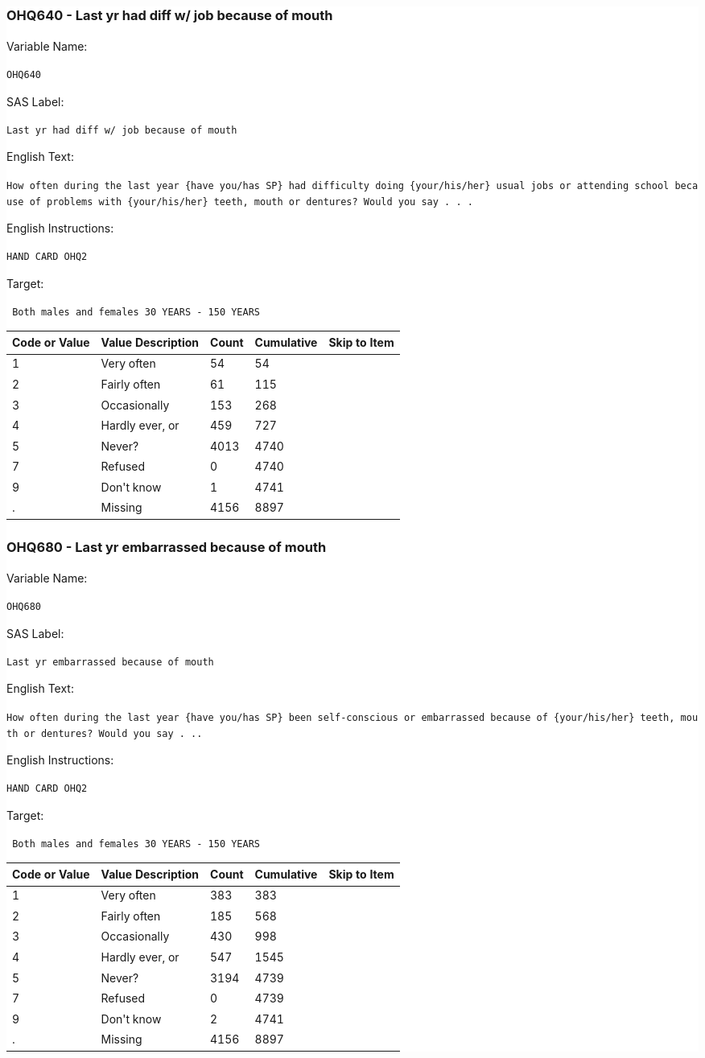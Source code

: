 ### OHQ640 - Last yr had diff w/ job because of mouth

Variable Name:

    OHQ640
SAS Label:

    Last yr had diff w/ job because of mouth
English Text:

    How often during the last year {have you/has SP} had difficulty doing {your/his/her} usual jobs or attending school because of problems with {your/his/her} teeth, mouth or dentures? Would you say . . .
English Instructions:

    HAND CARD OHQ2
Target:

     Both males and females 30 YEARS - 150 YEARS
Code or Value | Value Description | Count | Cumulative | Skip to Item  
---|---|---|---|---  
1 | Very often | 54 | 54 |   
2 | Fairly often | 61 | 115 |   
3 | Occasionally | 153 | 268 |   
4 | Hardly ever, or | 459 | 727 |   
5 | Never? | 4013 | 4740 |   
7 | Refused | 0 | 4740 |   
9 | Don't know | 1 | 4741 |   
. | Missing | 4156 | 8897 |   
  
### OHQ680 - Last yr embarrassed because of mouth

Variable Name:

    OHQ680
SAS Label:

    Last yr embarrassed because of mouth
English Text:

    How often during the last year {have you/has SP} been self-conscious or embarrassed because of {your/his/her} teeth, mouth or dentures? Would you say . ..
English Instructions:

    HAND CARD OHQ2
Target:

     Both males and females 30 YEARS - 150 YEARS
Code or Value | Value Description | Count | Cumulative | Skip to Item  
---|---|---|---|---  
1 | Very often | 383 | 383 |   
2 | Fairly often | 185 | 568 |   
3 | Occasionally | 430 | 998 |   
4 | Hardly ever, or | 547 | 1545 |   
5 | Never? | 3194 | 4739 |   
7 | Refused | 0 | 4739 |   
9 | Don't know | 2 | 4741 |   
. | Missing | 4156 | 8897 |   
  